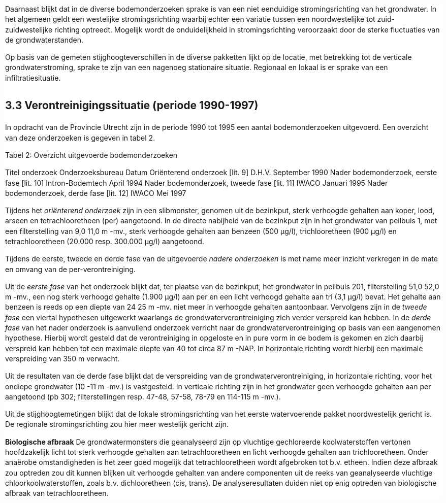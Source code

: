 Daarnaast blijkt dat in de diverse bodemonderzoeken sprake is van een niet eenduidige stromingsrichting van het grondwater. In het algemeen geldt een westelijke stromingsrichting waarbij echter een variatie tussen een noordwestelijke tot zuid-zuidwestelijke richting optreedt. Mogelijk wordt de onduidelijkheid in stromingsrichting veroorzaakt door de sterke fluctuaties van de grondwaterstanden. 

Op basis van de gemeten stijghoogteverschillen in de diverse pakketten lijkt op de locatie, met betrekking tot de verticale grondwaterstroming, sprake te zijn van een nagenoeg stationaire situatie. Regionaal en lokaal is er sprake van een infiltratiesituatie. 

## 3.3 Verontreinigingssituatie (periode 1990-1997) 

In opdracht van de Provincie Utrecht zijn in de periode 1990 tot 1995 een aantal bodemonderzoeken uitgevoerd. Een overzicht van deze onderzoeken is gegeven in tabel 2. 

Tabel 2: Overzicht uitgevoerde bodemonderzoeken 

 Titel onderzoek Onderzoeksbureau Datum Oriënterend onderzoek [lit. 9] D.H.V. September 1990 Nader bodemonderzoek, eerste fase [lit. 10] Intron-Bodemtech April 1994 Nader bodemonderzoek, tweede fase [lit. 11] IWACO Januari 1995 Nader bodemonderzoek, derde fase [lit. 12] IWACO Mei 1997 

Tijdens het _oriënterend onderzoek_ zijn in een slibmonster, genomen uit de bezinkput, sterk verhoogde gehalten aan koper, lood, arseen en tetrachlooretheen (per) aangetoond. In de directe nabijheid van de bezinkput zijn in het grondwater van peilbuis 1, met een filterstelling van 9,0 11,0 m -mv., sterk verhoogde gehalten aan benzeen (500 μg/l), trichlooretheen (900 μg/l) en tetrachlooretheen (20.000 resp. 300.000 μg/l) aangetoond. 

Tijdens de eerste, tweede en derde fase van de uitgevoerde _nadere onderzoeken_ is met name meer inzicht verkregen in de mate en omvang van de per-verontreiniging. 

Uit de _eerste fase_ van het onderzoek blijkt dat, ter plaatse van de bezinkput, het grondwater in peilbuis 201, filterstelling 51,0 52,0 m -mv., een nog sterk verhoogd gehalte (1.900 μg/l) aan per en een licht verhoogd gehalte aan tri (3,1 μg/l) bevat. Het gehalte aan benzeen is reeds op een diepte van 24 25 m -mv. niet meer in verhoogde gehalten aantoonbaar. Vervolgens zijn in de _tweede fase_ een viertal hypothesen uitgewerkt waarlangs de grondwaterverontreiniging zich verder verspreid kan hebben. In de _derde fase_ van het nader onderzoek is aanvullend onderzoek verricht naar de grondwaterverontreiniging op basis van een aangenomen hypothese. Hierbij wordt gesteld dat de verontreiniging in opgeloste en in pure vorm in de bodem is gekomen en zich daarbij verspreid kan hebben tot een maximale diepte van 40 tot circa 87 m -NAP. In horizontale richting wordt hierbij een maximale verspreiding van 350 m verwacht. 

Uit de resultaten van de derde fase blijkt dat de verspreiding van de grondwaterverontreiniging, in horizontale richting, voor het ondiepe grondwater (10 -11 m -mv.) is vastgesteld. In verticale richting zijn in het grondwater geen verhoogde gehalten aan per aangetoond (pb 302; filterstellingen resp. 47-48, 57-58, 78-79 en 114-115 m -mv.). 


Uit de stijghoogtemetingen blijkt dat de lokale stromingsrichting van het eerste watervoerende pakket noordwestelijk gericht is. De regionale stromingsrichting zou hier meer westelijk gericht zijn. 

**Biologische afbraak** De grondwatermonsters die geanalyseerd zijn op vluchtige gechloreerde koolwaterstoffen vertonen hoofdzakelijk licht tot sterk verhoogde gehalten aan tetrachlooretheen en licht verhoogde gehalten aan trichlooretheen. Onder anaërobe omstandigheden is het zeer goed mogelijk dat tetrachlooretheen wordt afgebroken tot b.v. etheen. Indien deze afbraak zou optreden zou dit kunnen blijken uit verhoogde gehalten van andere componenten uit de reeks van geanalyseerde vluchtige chloorkoolwaterstoffen, zoals b.v. dichlooretheen (cis, trans). De analyseresultaten duiden niet op enig optreden van biologische afbraak van tetrachlooretheen. 
